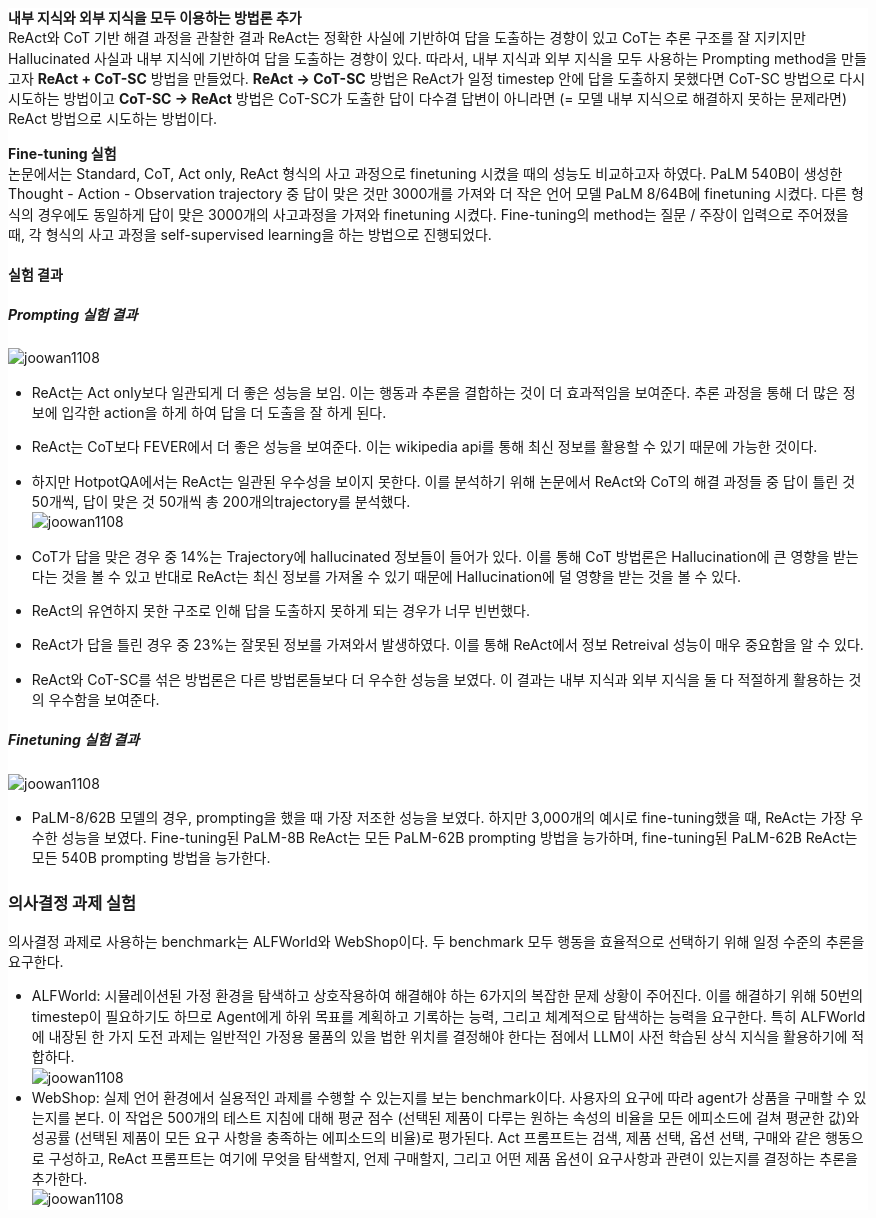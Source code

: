 **내부 지식와 외부 지식을 모두 이용하는 방법론 추가**  
ReAct와 CoT 기반 해결 과정을 관찰한 결과 ReAct는 정확한 사실에 기반하여 답을 도출하는 경향이 있고 CoT는 추론 구조를 잘 지키지만 Hallucinated 사실과 내부 지식에 기반하여 답을 도출하는 경향이 있다. 따라서, 내부 지식과 외부 지식을 모두 사용하는 Prompting method을 만들고자 **ReAct + CoT-SC** 방법을 만들었다. **ReAct → CoT-SC** 방법은 ReAct가 일정 timestep 안에 답을 도출하지 못했다면 CoT-SC 방법으로 다시 시도하는 방법이고 **CoT-SC → ReAct** 방법은 CoT-SC가 도출한 답이 다수결 답변이 아니라면 (= 모델 내부 지식으로 해결하지 못하는 문제라면) ReAct 방법으로 시도하는 방법이다.  
  
  
**Fine-tuning 실험**  
논문에서는 Standard, CoT, Act only, ReAct 형식의 사고 과정으로 finetuning 시켰을 때의 성능도 비교하고자 하였다. PaLM 540B이 생성한 Thought - Action - Observation trajectory 중 답이 맞은 것만 3000개를 가져와 더 작은 언어 모델 PaLM 8/64B에 finetuning 시켰다. 다른 형식의 경우에도 동일하게 답이 맞은 3000개의 사고과정을 가져와 finetuning 시켰다. Fine-tuning의 method는 질문 / 주장이 입력으로 주어졌을 때, 각 형식의 사고 과정을 self-supervised learning을 하는 방법으로 진행되었다.  
  
#### 실험 결과  
  
##### Prompting 실험 결과  
  
![joowan1108]({{site.url}}/images/papers/ReAct/prompting_results.png)  
  
+ ReAct는 Act only보다 일관되게 더 좋은 성능을 보임. 이는 행동과 추론을 결합하는 것이 더 효과적임을 보여준다. 추론 과정을 통해 더 많은 정보에 입각한 action을 하게 하여 답을 더 도출을 잘 하게 된다.  
+ ReAct는 CoT보다 FEVER에서 더 좋은 성능을 보여준다. 이는 wikipedia api를 통해 최신 정보를 활용할 수 있기 때문에 가능한 것이다.  
+ 하지만 HotpotQA에서는 ReAct는 일관된 우수성을 보이지 못한다. 이를 분석하기 위해 논문에서 ReAct와 CoT의 해결 과정들 중 답이 틀린 것 50개씩, 답이 맞은 것 50개씩 총 200개의trajectory를 분석했다.  
![joowan1108]({{site.url}}/images/papers/ReAct/reactvscot.png)  
+ CoT가 답을 맞은 경우 중 14%는 Trajectory에 hallucinated 정보들이 들어가 있다. 이를 통해 CoT 방법론은 Hallucination에 큰 영향을 받는다는 것을 볼 수 있고 반대로 ReAct는 최신 정보를 가져올 수 있기 때문에 Hallucination에 덜 영향을 받는 것을 볼 수 있다.  
+ ReAct의 유연하지 못한 구조로 인해 답을 도출하지 못하게 되는 경우가 너무 빈번했다.  
+ ReAct가 답을 틀린 경우 중 23%는 잘못된 정보를 가져와서 발생하였다. 이를 통해 ReAct에서 정보 Retreival 성능이 매우 중요함을 알 수 있다.  
  
+ ReAct와 CoT-SC를 섞은 방법론은 다른 방법론들보다 더 우수한 성능을 보였다. 이 결과는 내부 지식과 외부 지식을 둘 다 적절하게 활용하는 것의 우수함을 보여준다.  
  
##### Finetuning 실험 결과  
![joowan1108]({{site.url}}/images/papers/ReAct/finetuning_results.png)  
+ PaLM-8/62B 모델의 경우, prompting을 했을 때 가장 저조한 성능을 보였다. 하지만 3,000개의 예시로 fine-tuning했을 때, ReAct는 가장 우수한 성능을 보였다. Fine-tuning된 PaLM-8B ReAct는 모든 PaLM-62B prompting 방법을 능가하며, fine-tuning된 PaLM-62B ReAct는 모든 540B prompting 방법을 능가한다.  
  
  
### 의사결정 과제 실험  
의사결정 과제로 사용하는 benchmark는 ALFWorld와 WebShop이다. 두 benchmark 모두 행동을 효율적으로 선택하기 위해 일정 수준의 추론을 요구한다.  
+ ALFWorld: 시뮬레이션된 가정 환경을 탐색하고 상호작용하여 해결해야 하는 6가지의 복잡한 문제 상황이 주어진다. 이를 해결하기 위해 50번의 timestep이 필요하기도 하므로 Agent에게 하위 목표를 계획하고 기록하는 능력, 그리고 체계적으로 탐색하는 능력을 요구한다. 특히 ALFWorld에 내장된 한 가지 도전 과제는 일반적인 가정용 물품의 있을 법한 위치를 결정해야 한다는 점에서 LLM이 사전 학습된 상식 지식을 활용하기에 적합하다.  
  ![joowan1108]({{site.url}}/images/papers/ReAct/alf.png)  
+ WebShop: 실제 언어 환경에서 실용적인 과제를 수행할 수 있는지를 보는 benchmark이다. 사용자의 요구에 따라 agent가 상품을 구매할 수 있는지를 본다. 이 작업은 500개의 테스트 지침에 대해 평균 점수 (선택된 제품이 다루는 원하는 속성의 비율을 모든 에피소드에 걸쳐 평균한 값)와 성공률 (선택된 제품이 모든 요구 사항을 충족하는 에피소드의 비율)로 평가된다. Act 프롬프트는 검색, 제품 선택, 옵션 선택, 구매와 같은 행동으로 구성하고, ReAct 프롬프트는 여기에 무엇을 탐색할지, 언제 구매할지, 그리고 어떤 제품 옵션이 요구사항과 관련이 있는지를 결정하는 추론을 추가한다.  
  ![joowan1108]({{site.url}}/images/papers/ReAct/webshop.png)  
  